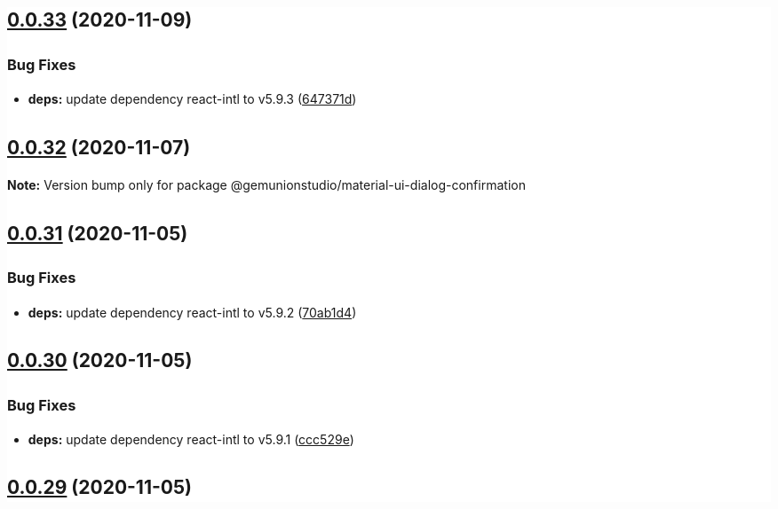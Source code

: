 
## [0.0.33](https://github.com/memoryOS/material-ui/compare/@gemunionstudio/material-ui-dialog-confirmation@0.0.32...@gemunionstudio/material-ui-dialog-confirmation@0.0.33) (2020-11-09)


### Bug Fixes

* **deps:** update dependency react-intl to v5.9.3 ([647371d](https://github.com/memoryOS/material-ui/commit/647371d167c860ac72262b6d5205976070a645a9))





## [0.0.32](https://github.com/memoryOS/material-ui/compare/@gemunionstudio/material-ui-dialog-confirmation@0.0.31...@gemunionstudio/material-ui-dialog-confirmation@0.0.32) (2020-11-07)

**Note:** Version bump only for package @gemunionstudio/material-ui-dialog-confirmation





## [0.0.31](https://github.com/memoryOS/material-ui/compare/@gemunionstudio/material-ui-dialog-confirmation@0.0.30...@gemunionstudio/material-ui-dialog-confirmation@0.0.31) (2020-11-05)


### Bug Fixes

* **deps:** update dependency react-intl to v5.9.2 ([70ab1d4](https://github.com/memoryOS/material-ui/commit/70ab1d4cf2cdf69c84479b3feb078ec7e5eb56fb))





## [0.0.30](https://github.com/memoryOS/material-ui/compare/@gemunionstudio/material-ui-dialog-confirmation@0.0.29...@gemunionstudio/material-ui-dialog-confirmation@0.0.30) (2020-11-05)


### Bug Fixes

* **deps:** update dependency react-intl to v5.9.1 ([ccc529e](https://github.com/memoryOS/material-ui/commit/ccc529e36af4e069f6a4c8bd6d48d132bdf621d1))





## [0.0.29](https://github.com/memoryOS/material-ui/compare/@gemunionstudio/material-ui-dialog-confirmation@0.0.28...@gemunionstudio/material-ui-dialog-confirmation@0.0.29) (2020-11-05)
